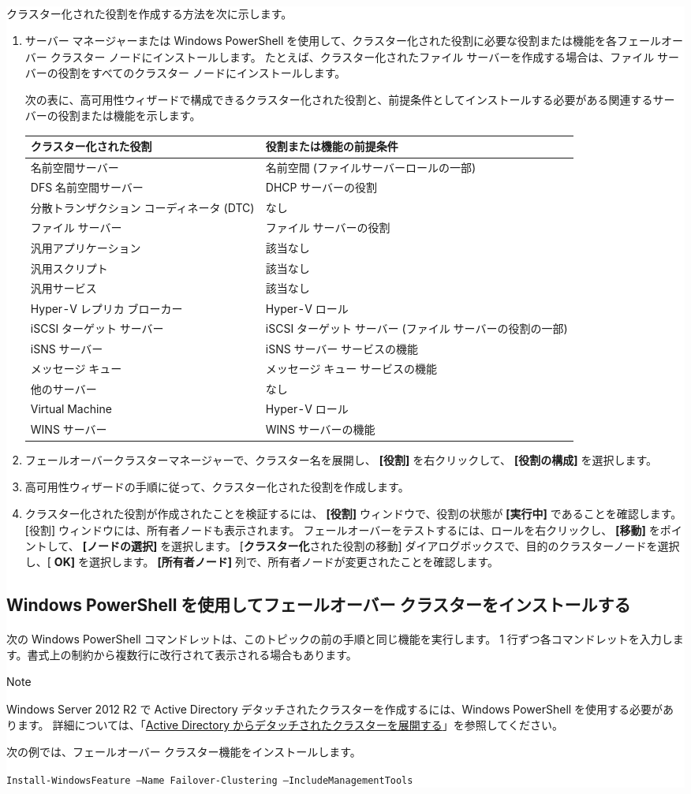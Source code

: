 クラスター化された役割を作成する方法を次に示します。

1. サーバー マネージャーまたは Windows PowerShell を使用して、クラスター化された役割に必要な役割または機能を各フェールオーバー クラスター ノードにインストールします。 たとえば、クラスター化されたファイル サーバーを作成する場合は、ファイル サーバーの役割をすべてのクラスター ノードにインストールします。
    
    次の表に、高可用性ウィザードで構成できるクラスター化された役割と、前提条件としてインストールする必要がある関連するサーバーの役割または機能を示します。

   | クラスター化された役割  | 役割または機能の前提条件  |
   | ---------       | ---------                    |
   | 名前空間サーバー     |   名前空間 (ファイルサーバーロールの一部)       |
   | DFS 名前空間サーバー     |  DHCP サーバーの役割       |
   | 分散トランザクション コーディネータ (DTC)     | なし        |
   | ファイル サーバー     |  ファイル サーバーの役割       |
   | 汎用アプリケーション     |  該当なし       |
   | 汎用スクリプト     |   該当なし      |
   | 汎用サービス     |   該当なし      |
   | Hyper-V レプリカ ブローカー     |   Hyper-V ロール      |
   | iSCSI ターゲット サーバー     |    iSCSI ターゲット サーバー (ファイル サーバーの役割の一部)     |
   | iSNS サーバー     |  iSNS サーバー サービスの機能       |
   | メッセージ キュー     |  メッセージ キュー サービスの機能       |
   | 他のサーバー     |  なし       |
   | Virtual Machine     |  Hyper-V ロール       |
   | WINS サーバー     |   WINS サーバーの機能      |

2. フェールオーバークラスターマネージャーで、クラスター名を展開し、 **[役割]** を右クリックして、 **[役割の構成]** を選択します。
3. 高可用性ウィザードの手順に従って、クラスター化された役割を作成します。
4. クラスター化された役割が作成されたことを検証するには、 **[役割]** ウィンドウで、役割の状態が **[実行中]** であることを確認します。 [役割] ウィンドウには、所有者ノードも表示されます。 フェールオーバーをテストするには、ロールを右クリックし、 **[移動]** をポイントして、 **[ノードの選択]** を選択します。 [**クラスター化**された役割の移動] ダイアログボックスで、目的のクラスターノードを選択し、[ **OK]** を選択します。 **[所有者ノード]** 列で、所有者ノードが変更されたことを確認します。

## <a name="create-a-failover-cluster-by-using-windows-powershell"></a>Windows PowerShell を使用してフェールオーバー クラスターをインストールする

次の Windows PowerShell コマンドレットは、このトピックの前の手順と同じ機能を実行します。 1 行ずつ各コマンドレットを入力します。書式上の制約から複数行に改行されて表示される場合もあります。

> [!NOTE]
> Windows Server 2012 R2 で Active Directory デタッチされたクラスターを作成するには、Windows PowerShell を使用する必要があります。 詳細については、「[Active Directory からデタッチされたクラスターを展開する](https://docs.microsoft.com/previous-versions/windows/it-pro/windows-server-2012-r2-and-2012/dn265970(v=ws.11))」を参照してください。

次の例では、フェールオーバー クラスター機能をインストールします。

```PowerShell
Install-WindowsFeature –Name Failover-Clustering –IncludeManagementTools
```
